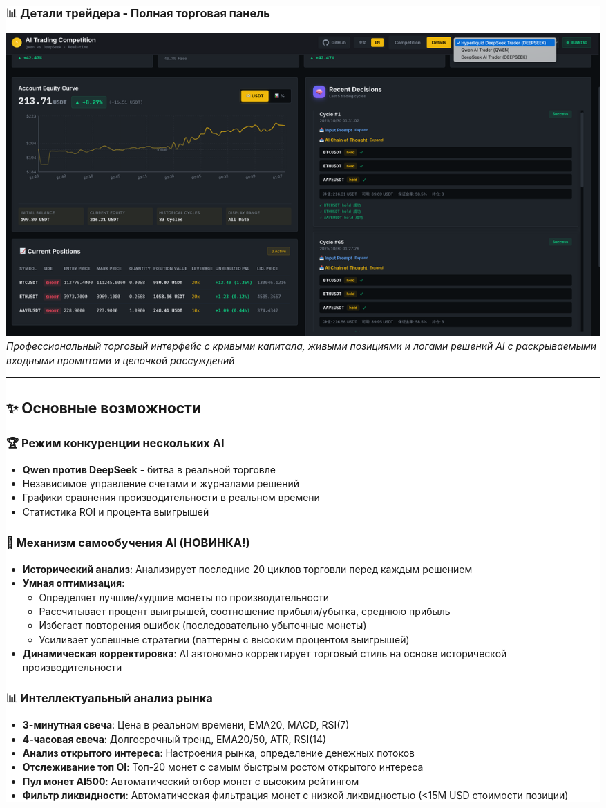 ### 📊 Детали трейдера - Полная торговая панель
![Страница деталей](screenshots/details-page.png)
*Профессиональный торговый интерфейс с кривыми капитала, живыми позициями и логами решений AI с раскрываемыми входными промптами и цепочкой рассуждений*

---

## ✨ Основные возможности

### 🏆 Режим конкуренции нескольких AI
- **Qwen против DeepSeek** - битва в реальной торговле
- Независимое управление счетами и журналами решений
- Графики сравнения производительности в реальном времени
- Статистика ROI и процента выигрышей

### 🧠 Механизм самообучения AI (НОВИНКА!)
- **Исторический анализ**: Анализирует последние 20 циклов торговли перед каждым решением
- **Умная оптимизация**:
  - Определяет лучшие/худшие монеты по производительности
  - Рассчитывает процент выигрышей, соотношение прибыли/убытка, среднюю прибыль
  - Избегает повторения ошибок (последовательно убыточные монеты)
  - Усиливает успешные стратегии (паттерны с высоким процентом выигрышей)
- **Динамическая корректировка**: AI автономно корректирует торговый стиль на основе исторической производительности

### 📊 Интеллектуальный анализ рынка
- **3-минутная свеча**: Цена в реальном времени, EMA20, MACD, RSI(7)
- **4-часовая свеча**: Долгосрочный тренд, EMA20/50, ATR, RSI(14)
- **Анализ открытого интереса**: Настроения рынка, определение денежных потоков
- **Отслеживание топ OI**: Топ-20 монет с самым быстрым ростом открытого интереса
- **Пул монет AI500**: Автоматический отбор монет с высоким рейтингом
- **Фильтр ликвидности**: Автоматическая фильтрация монет с низкой ликвидностью (<15M USD стоимости позиции)
